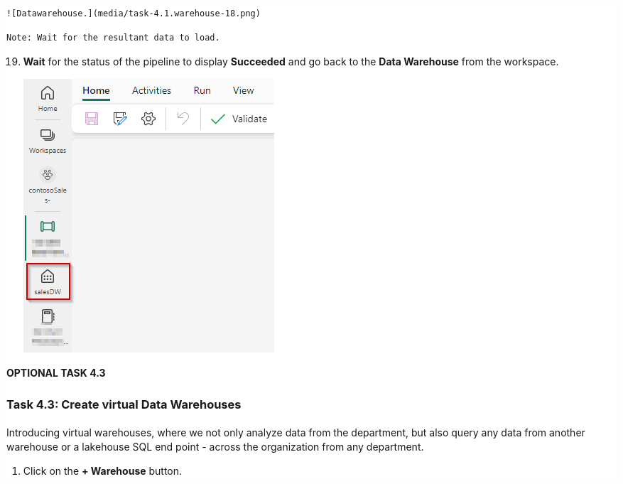 	![Datawarehouse.](media/task-4.1.warehouse-18.png)

`Note: Wait for the resultant data to load.`

19. **Wait** for the status of the pipeline to display **Succeeded** and go back to the **Data Warehouse** from the workspace.

	![Datawarehouse.](media/task-4.1.warehouse-19.png)


**OPTIONAL TASK 4.3**

### Task 4.3: Create virtual Data Warehouses

Introducing virtual warehouses, where we not only analyze data from the department, but also query any data from another warehouse or a lakehouse SQL end point - across the organization from any department.

1. Click on the **+ Warehouse** button.
